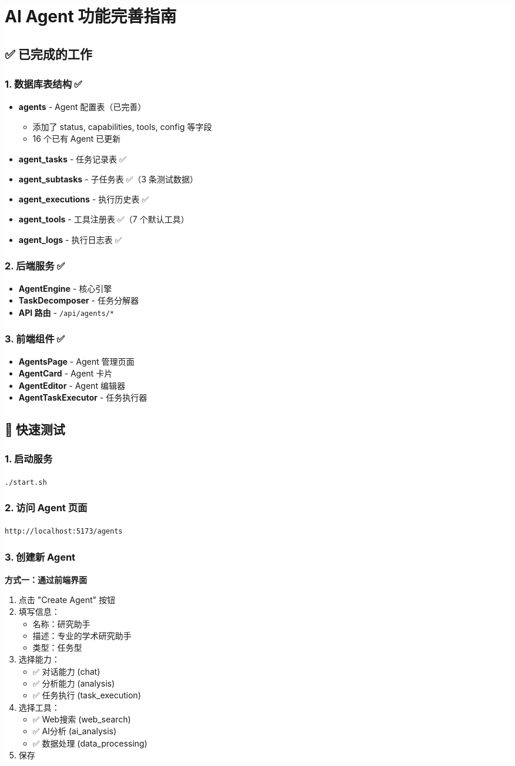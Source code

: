 # AI Agent 功能完善指南

## ✅ 已完成的工作

### 1. 数据库表结构 ✅
- **agents** - Agent 配置表（已完善）
  - 添加了 status, capabilities, tools, config 等字段
  - 16 个已有 Agent 已更新
  
- **agent_tasks** - 任务记录表 ✅
- **agent_subtasks** - 子任务表 ✅（3 条测试数据）
- **agent_executions** - 执行历史表 ✅
- **agent_tools** - 工具注册表 ✅（7 个默认工具）
- **agent_logs** - 执行日志表 ✅

### 2. 后端服务 ✅
- **AgentEngine** - 核心引擎
- **TaskDecomposer** - 任务分解器
- **API 路由** - `/api/agents/*`

### 3. 前端组件 ✅
- **AgentsPage** - Agent 管理页面
- **AgentCard** - Agent 卡片
- **AgentEditor** - Agent 编辑器
- **AgentTaskExecutor** - 任务执行器

## 🚀 快速测试

### 1. 启动服务
```bash
./start.sh
```

### 2. 访问 Agent 页面
```
http://localhost:5173/agents
```

### 3. 创建新 Agent

**方式一：通过前端界面**
1. 点击 "Create Agent" 按钮
2. 填写信息：
   - 名称：研究助手
   - 描述：专业的学术研究助手
   - 类型：任务型
3. 选择能力：
   - ✅ 对话能力 (chat)
   - ✅ 分析能力 (analysis)
   - ✅ 任务执行 (task_execution)
4. 选择工具：
   - ✅ Web搜索 (web_search)
   - ✅ AI分析 (ai_analysis)
   - ✅ 数据处理 (data_processing)
5. 保存
